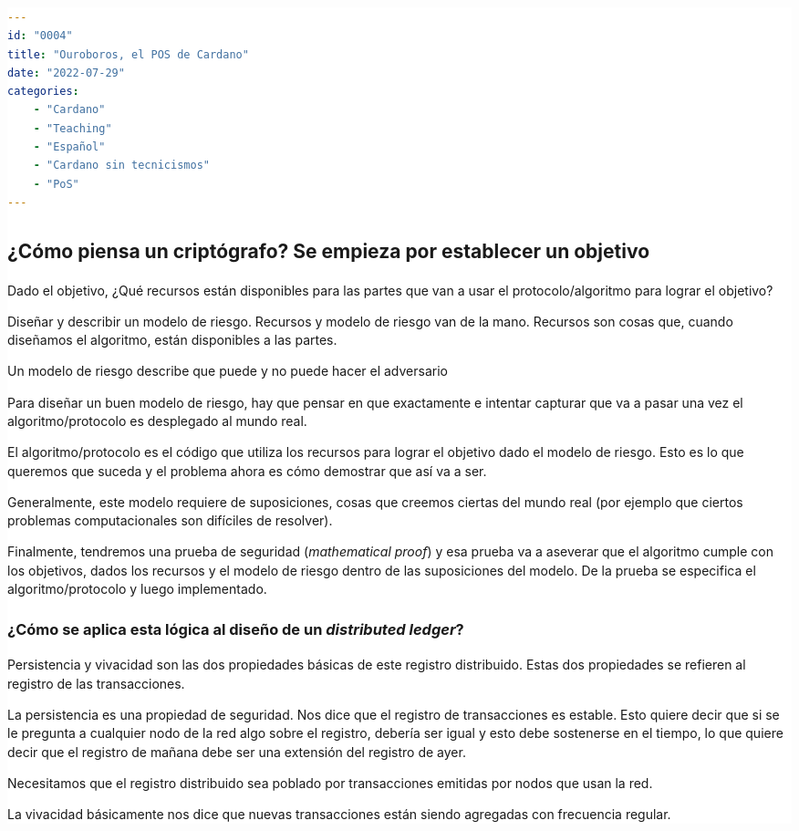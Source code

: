 ```yaml
---
id: "0004"
title: "Ouroboros, el POS de Cardano"
date: "2022-07-29"
categories: 
    - "Cardano"
    - "Teaching"
    - "Español"
    - "Cardano sin tecnicismos"
    - "PoS"
---
```


## ¿Cómo piensa un criptógrafo? Se empieza por establecer un objetivo

Dado el objetivo, ¿Qué recursos están disponibles para las partes que van a usar el protocolo/algoritmo para lograr el objetivo?

Diseñar y describir un modelo de riesgo. Recursos y modelo de riesgo van de la mano. Recursos son cosas que, cuando diseñamos el algoritmo, están disponibles a las partes.

Un modelo de riesgo describe que puede y no puede hacer el adversario

Para diseñar un buen modelo de riesgo, hay que pensar en que exactamente e intentar capturar que va a pasar una vez el algoritmo/protocolo es desplegado al mundo real.

El algoritmo/protocolo es el código que utiliza los recursos para lograr el objetivo dado el modelo de riesgo. Esto es lo que queremos que suceda y el problema ahora es cómo demostrar que así va a ser.

Generalmente, este modelo requiere de suposiciones, cosas que creemos ciertas del mundo real (por ejemplo que ciertos problemas computacionales son difíciles de resolver).

Finalmente, tendremos una prueba de seguridad (_mathematical_ _proof_) y esa prueba va a aseverar que el algoritmo cumple con los objetivos, dados los recursos y el modelo de riesgo dentro de las suposiciones del modelo. De la prueba se especifica el algoritmo/protocolo y luego implementado.

### ¿Cómo se aplica esta lógica al diseño de un _distributed_ _ledger_?

Persistencia y vivacidad son las dos propiedades básicas de este registro distribuido. Estas dos propiedades se refieren al registro de las transacciones.

La persistencia es una propiedad de seguridad. Nos dice que el registro de transacciones es estable. Esto quiere decir que si se le pregunta a cualquier nodo de la red algo sobre el registro, debería ser igual y esto debe sostenerse en el tiempo, lo que quiere decir que el registro de mañana debe ser una extensión del registro de ayer.

Necesitamos que el registro distribuido sea poblado por transacciones emitidas por nodos que usan la red.

La vivacidad básicamente nos dice que nuevas transacciones están siendo agregadas con frecuencia regular.
